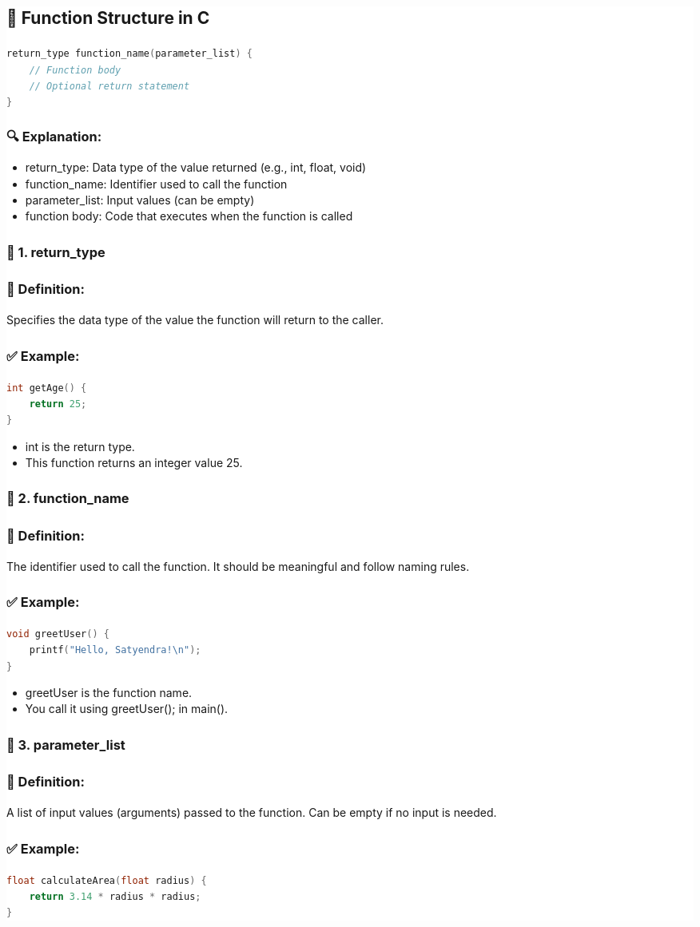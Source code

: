 ## 🔧 Function Structure in C
```c
return_type function_name(parameter_list) {
    // Function body
    // Optional return statement
}
```
### 🔍 Explanation:
- return_type: Data type of the value returned (e.g., int, float, void)
- function_name: Identifier used to call the function
- parameter_list: Input values (can be empty)
- function body: Code that executes when the function is called

### 🔹 1. return_type
### 📖 Definition:
Specifies the data type of the value the function will return to the caller.
### ✅ Example:
```c
int getAge() {
    return 25;
}
```
- int is the return type.
- This function returns an integer value 25.



### 🔹 2. function_name
### 📖 Definition:
The identifier used to call the function. It should be meaningful and follow naming rules.
### ✅ Example:
```c
void greetUser() {
    printf("Hello, Satyendra!\n");
}
```

- greetUser is the function name.
- You call it using greetUser(); in main().


### 🔹 3. parameter_list
### 📖 Definition:
A list of input values (arguments) passed to the function. Can be empty if no input is needed.
### ✅ Example:
```c
float calculateArea(float radius) {
    return 3.14 * radius * radius;
}
```
